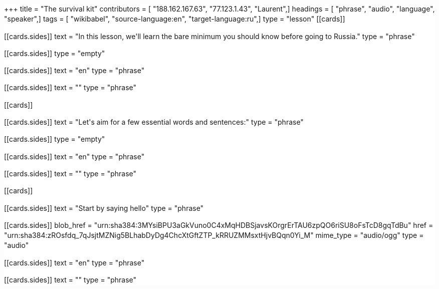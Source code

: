 +++
title = "The survival kit"
contributors = [ "188.162.167.63", "77.123.1.43", "Laurent",]
headings = [ "phrase", "audio", "language", "speaker",]
tags = [ "wikibabel", "source-language:en", "target-language:ru",]
type = "lesson"
[[cards]]

[[cards.sides]]
text = "In this lesson, we'll learn the bare minimum you should know before going to Russia."
type = "phrase"

[[cards.sides]]
type = "empty"

[[cards.sides]]
text = "en"
type = "phrase"

[[cards.sides]]
text = ""
type = "phrase"

[[cards]]

[[cards.sides]]
text = "Let's aim for a few essential words and sentences:"
type = "phrase"

[[cards.sides]]
type = "empty"

[[cards.sides]]
text = "en"
type = "phrase"

[[cards.sides]]
text = ""
type = "phrase"

[[cards]]

[[cards.sides]]
text = "Start by saying hello"
type = "phrase"

[[cards.sides]]
blob_href = "urn:sha384:3MYsiBPU3aGkVuno0C4xMqHDBSjavsKOrgrErTAU6zpQO6riSU8oFsTcD8gqTdBu"
href = "urn:sha384:zROsfdq_7qJsjtMZNig5BLhabDyDg4ChcXtGftZTP_kRRUZMMsxtHjvBQqn0Yi_M"
mime_type = "audio/ogg"
type = "audio"

[[cards.sides]]
text = "en"
type = "phrase"

[[cards.sides]]
text = ""
type = "phrase"

